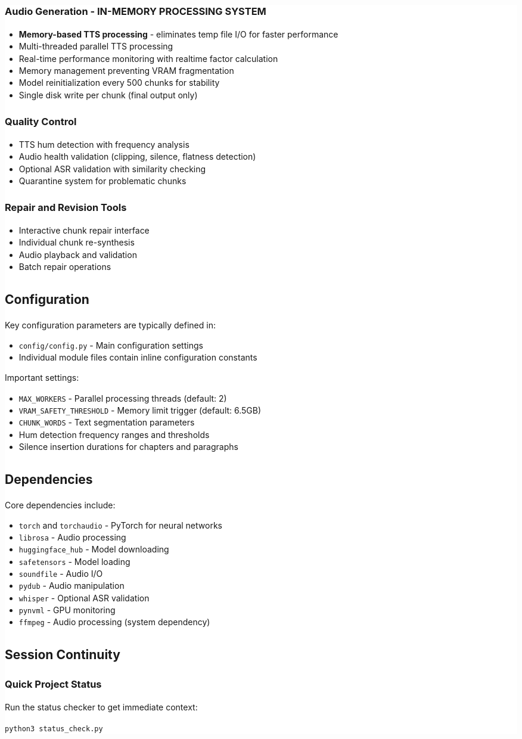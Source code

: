 ### Audio Generation - **IN-MEMORY PROCESSING SYSTEM**
- **Memory-based TTS processing** - eliminates temp file I/O for faster performance
- Multi-threaded parallel TTS processing
- Real-time performance monitoring with realtime factor calculation
- Memory management preventing VRAM fragmentation
- Model reinitialization every 500 chunks for stability
- Single disk write per chunk (final output only)

### Quality Control
- TTS hum detection with frequency analysis
- Audio health validation (clipping, silence, flatness detection)
- Optional ASR validation with similarity checking
- Quarantine system for problematic chunks

### Repair and Revision Tools
- Interactive chunk repair interface
- Individual chunk re-synthesis
- Audio playback and validation
- Batch repair operations

## Configuration

Key configuration parameters are typically defined in:
- `config/config.py` - Main configuration settings
- Individual module files contain inline configuration constants

Important settings:
- `MAX_WORKERS` - Parallel processing threads (default: 2)
- `VRAM_SAFETY_THRESHOLD` - Memory limit trigger (default: 6.5GB)
- `CHUNK_WORDS` - Text segmentation parameters
- Hum detection frequency ranges and thresholds
- Silence insertion durations for chapters and paragraphs

## Dependencies

Core dependencies include:
- `torch` and `torchaudio` - PyTorch for neural networks
- `librosa` - Audio processing
- `huggingface_hub` - Model downloading
- `safetensors` - Model loading
- `soundfile` - Audio I/O
- `pydub` - Audio manipulation
- `whisper` - Optional ASR validation
- `pynvml` - GPU monitoring
- `ffmpeg` - Audio processing (system dependency)

## Session Continuity

### Quick Project Status
Run the status checker to get immediate context:
```bash
python3 status_check.py
```
